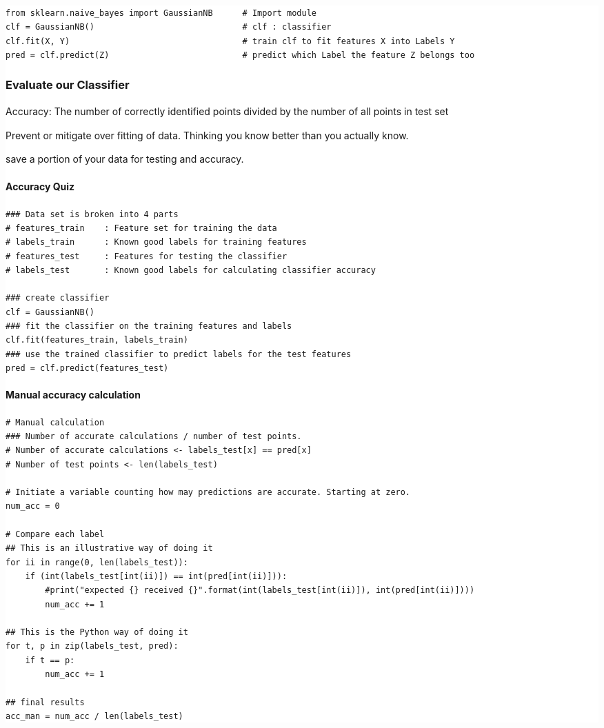 ```{python}
from sklearn.naive_bayes import GaussianNB      # Import module
clf = GaussianNB()                              # clf : classifier
clf.fit(X, Y)                                   # train clf to fit features X into Labels Y
pred = clf.predict(Z)                           # predict which Label the feature Z belongs too
```

### Evaluate our Classifier

Accuracy: The number of correctly identified points divided by the number of all points in test set  

Prevent or mitigate over fitting of data. Thinking you know better than you actually know.

save a portion of your data for testing and accuracy.

#### Accuracy Quiz

```{python}
### Data set is broken into 4 parts
# features_train    : Feature set for training the data
# labels_train      : Known good labels for training features
# features_test     : Features for testing the classifier
# labels_test       : Known good labels for calculating classifier accuracy

### create classifier
clf = GaussianNB()
### fit the classifier on the training features and labels
clf.fit(features_train, labels_train)
### use the trained classifier to predict labels for the test features
pred = clf.predict(features_test)
```

#### Manual accuracy calculation

```{python}
# Manual calculation
### Number of accurate calculations / number of test points.
# Number of accurate calculations <- labels_test[x] == pred[x]
# Number of test points <- len(labels_test)

# Initiate a variable counting how may predictions are accurate. Starting at zero.
num_acc = 0

# Compare each label
## This is an illustrative way of doing it
for ii in range(0, len(labels_test)):
    if (int(labels_test[int(ii)]) == int(pred[int(ii)])):
        #print("expected {} received {}".format(int(labels_test[int(ii)]), int(pred[int(ii)])))
        num_acc += 1

## This is the Python way of doing it
for t, p in zip(labels_test, pred):
    if t == p:
        num_acc += 1

## final results
acc_man = num_acc / len(labels_test)
```
